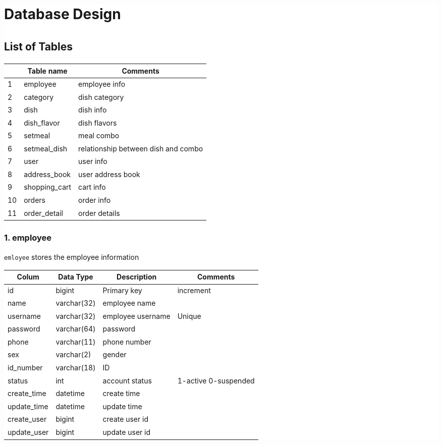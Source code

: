 # Database Design

## List of Tables

|    | Table name    | Comments                            |
|----|---------------|-------------------------------------|
| 1  | employee      | employee info                       |
| 2  | category      | dish category                       |
| 3  | dish          | dish info                           |
| 4  | dish_flavor   | dish flavors                        |
| 5  | setmeal       | meal combo                          |
| 6  | setmeal_dish  | relationship between dish and combo |
| 7  | user          | user info                           |
| 8  | address_book  | user address book                   |
| 9  | shopping_cart | cart info                           |
| 10 | orders        | order info                          |
| 11 | order_detail  | order details                       |

### 1. employee

`emloyee` stores the employee information

| Colum       | Data Type   | Description       | Comments             |
|-------------|-------------|-------------------|----------------------|
| id          | bigint      | Primary key       | increment            |
| name        | varchar(32) | employee name     |                      |
| username    | varchar(32) | employee username | Unique               |
| password    | varchar(64) | password          |                      |
| phone       | varchar(11) | phone number      |                      |
| sex         | varchar(2)  | gender            |                      |
| id_number   | varchar(18) | ID                |                      |
| status      | int         | account status    | 1-active 0-suspended |
| create_time | datetime    | create time       |                      |
| update_time | datetime    | update time       |                      |
| create_user | bigint      | create user id    |                      |
| update_user | bigint      | update user id    |                      |
